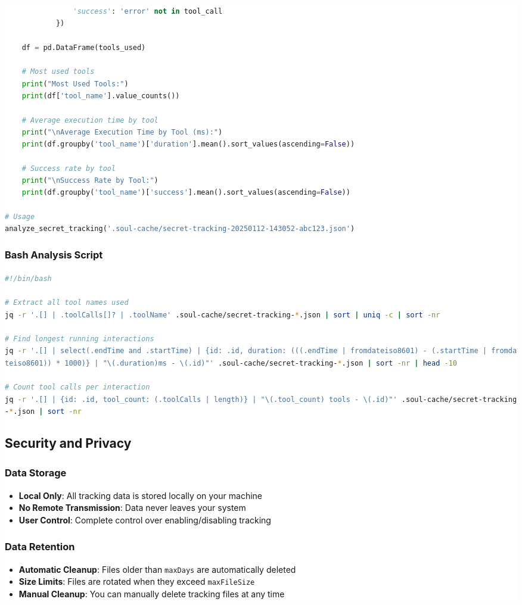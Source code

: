 ```python
                'success': 'error' not in tool_call
            })
    
    df = pd.DataFrame(tools_used)
    
    # Most used tools
    print("Most Used Tools:")
    print(df['tool_name'].value_counts())
    
    # Average execution time by tool
    print("\nAverage Execution Time by Tool (ms):")
    print(df.groupby('tool_name')['duration'].mean().sort_values(ascending=False))
    
    # Success rate by tool
    print("\nSuccess Rate by Tool:")
    print(df.groupby('tool_name')['success'].mean().sort_values(ascending=False))

# Usage
analyze_secret_tracking('.soul-cache/secret-tracking-20250112-143052-abc123.json')
```

### Bash Analysis Script

```bash
#!/bin/bash

# Extract all tool names used
jq -r '.[] | .toolCalls[]? | .toolName' .soul-cache/secret-tracking-*.json | sort | uniq -c | sort -nr

# Find longest running interactions
jq -r '.[] | select(.endTime and .startTime) | {id: .id, duration: (((.endTime | fromdateiso8601) - (.startTime | fromdateiso8601)) * 1000)} | "\(.duration)ms - \(.id)"' .soul-cache/secret-tracking-*.json | sort -nr | head -10

# Count tool calls per interaction
jq -r '.[] | {id: .id, tool_count: (.toolCalls | length)} | "\(.tool_count) tools - \(.id)"' .soul-cache/secret-tracking-*.json | sort -nr
```

## Security and Privacy

### Data Storage
- **Local Only**: All tracking data is stored locally on your machine
- **No Remote Transmission**: Data never leaves your system
- **User Control**: Complete control over enabling/disabling tracking

### Data Retention
- **Automatic Cleanup**: Files older than `maxDays` are automatically deleted
- **Size Limits**: Files are rotated when they exceed `maxFileSize`
- **Manual Cleanup**: You can manually delete tracking files at any time
